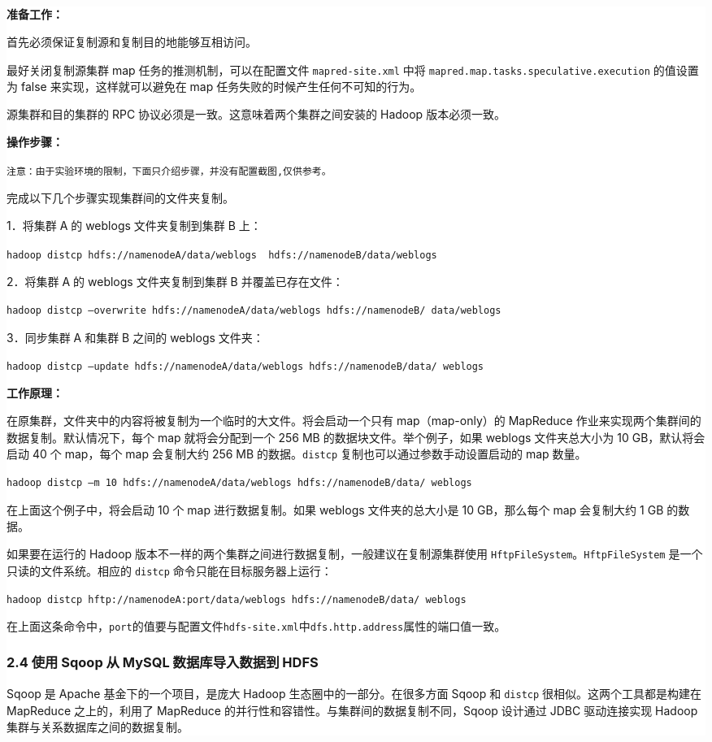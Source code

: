 **准备工作：**

首先必须保证复制源和复制目的地能够互相访问。

最好关闭复制源集群 map 任务的推测机制，可以在配置文件 `mapred-site.xml` 中将 `mapred.map.tasks.speculative.execution` 的值设置为 false 来实现，这样就可以避免在 map 任务失败的时候产生任何不可知的行为。

源集群和目的集群的 RPC 协议必须是一致。这意味着两个集群之间安装的 Hadoop 版本必须一致。

**操作步骤：**

`注意：由于实验环境的限制，下面只介绍步骤，并没有配置截图,仅供参考。`

完成以下几个步骤实现集群间的文件夹复制。

1．将集群 A 的 weblogs 文件夹复制到集群 B 上：

```
hadoop distcp hdfs://namenodeA/data/weblogs  hdfs://namenodeB/data/weblogs

```

2．将集群 A 的 weblogs 文件夹复制到集群 B 并覆盖已存在文件：

```
hadoop distcp –overwrite hdfs://namenodeA/data/weblogs hdfs://namenodeB/ data/weblogs

```

3．同步集群 A 和集群 B 之间的 weblogs 文件夹：

```
hadoop distcp –update hdfs://namenodeA/data/weblogs hdfs://namenodeB/data/ weblogs

```

**工作原理：**

在原集群，文件夹中的内容将被复制为一个临时的大文件。将会启动一个只有 map（map-only）的 MapReduce 作业来实现两个集群间的数据复制。默认情况下，每个 map 就将会分配到一个 256 MB 的数据块文件。举个例子，如果 weblogs 文件夹总大小为 10 GB，默认将会启动 40 个 map，每个 map 会复制大约 256 MB 的数据。`distcp` 复制也可以通过参数手动设置启动的 map 数量。

```
hadoop distcp –m 10 hdfs://namenodeA/data/weblogs hdfs://namenodeB/data/ weblogs

```

在上面这个例子中，将会启动 10 个 map 进行数据复制。如果 weblogs 文件夹的总大小是 10 GB，那么每个 map 会复制大约 1 GB 的数据。

如果要在运行的 Hadoop 版本不一样的两个集群之间进行数据复制，一般建议在复制源集群使用 `HftpFileSystem`。`HftpFileSystem` 是一个只读的文件系统。相应的 `distcp` 命令只能在目标服务器上运行：

```
hadoop distcp hftp://namenodeA:port/data/weblogs hdfs://namenodeB/data/ weblogs

```

在上面这条命令中，`port`的值要与配置文件`hdfs-site.xml`中`dfs.http.address`属性的端口值一致。

### 2.4 使用 Sqoop 从 MySQL 数据库导入数据到 HDFS

Sqoop 是 Apache 基金下的一个项目，是庞大 Hadoop 生态圈中的一部分。在很多方面 Sqoop 和 `distcp` 很相似。这两个工具都是构建在 MapReduce 之上的，利用了 MapReduce 的并行性和容错性。与集群间的数据复制不同，Sqoop 设计通过 JDBC 驱动连接实现 Hadoop 集群与关系数据库之间的数据复制。
